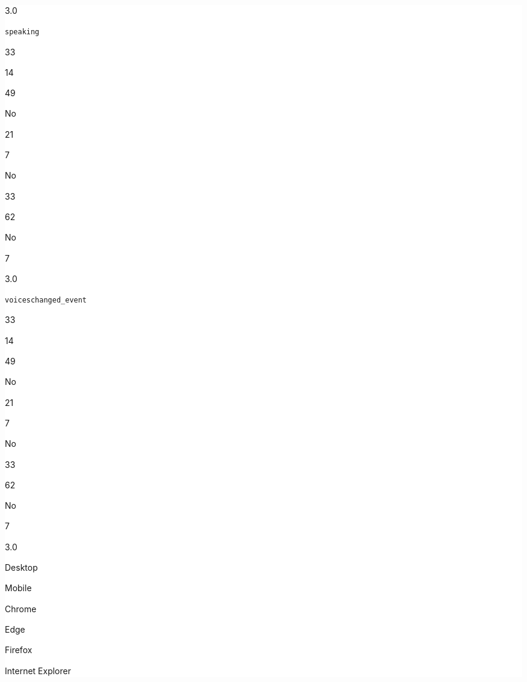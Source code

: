 3.0

`speaking`

33

14

49

No

21

7

No

33

62

No

7

3.0

`voiceschanged_event`

33

14

49

No

21

7

No

33

62

No

7

3.0

Desktop

Mobile

Chrome

Edge

Firefox

Internet Explorer
